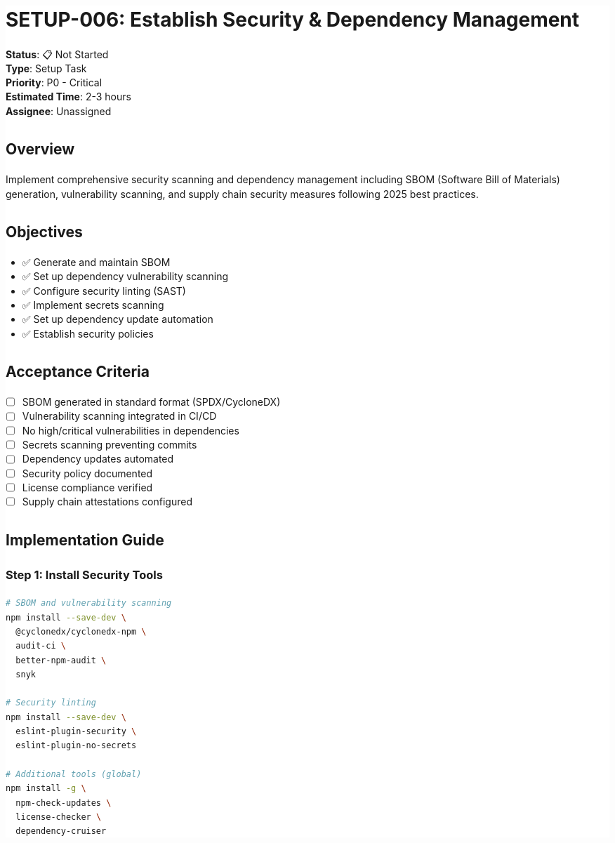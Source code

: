 # SETUP-006: Establish Security & Dependency Management

**Status**: 📋 Not Started  
**Type**: Setup Task  
**Priority**: P0 - Critical  
**Estimated Time**: 2-3 hours  
**Assignee**: Unassigned

## Overview

Implement comprehensive security scanning and dependency management including SBOM (Software Bill of Materials) generation, vulnerability scanning, and supply chain security measures following 2025 best practices.

## Objectives

- ✅ Generate and maintain SBOM
- ✅ Set up dependency vulnerability scanning  
- ✅ Configure security linting (SAST)
- ✅ Implement secrets scanning
- ✅ Set up dependency update automation
- ✅ Establish security policies

## Acceptance Criteria

- [ ] SBOM generated in standard format (SPDX/CycloneDX)
- [ ] Vulnerability scanning integrated in CI/CD
- [ ] No high/critical vulnerabilities in dependencies
- [ ] Secrets scanning preventing commits
- [ ] Dependency updates automated
- [ ] Security policy documented
- [ ] License compliance verified
- [ ] Supply chain attestations configured

## Implementation Guide

### Step 1: Install Security Tools

```bash
# SBOM and vulnerability scanning
npm install --save-dev \
  @cyclonedx/cyclonedx-npm \
  audit-ci \
  better-npm-audit \
  snyk

# Security linting
npm install --save-dev \
  eslint-plugin-security \
  eslint-plugin-no-secrets

# Additional tools (global)
npm install -g \
  npm-check-updates \
  license-checker \
  dependency-cruiser
```
